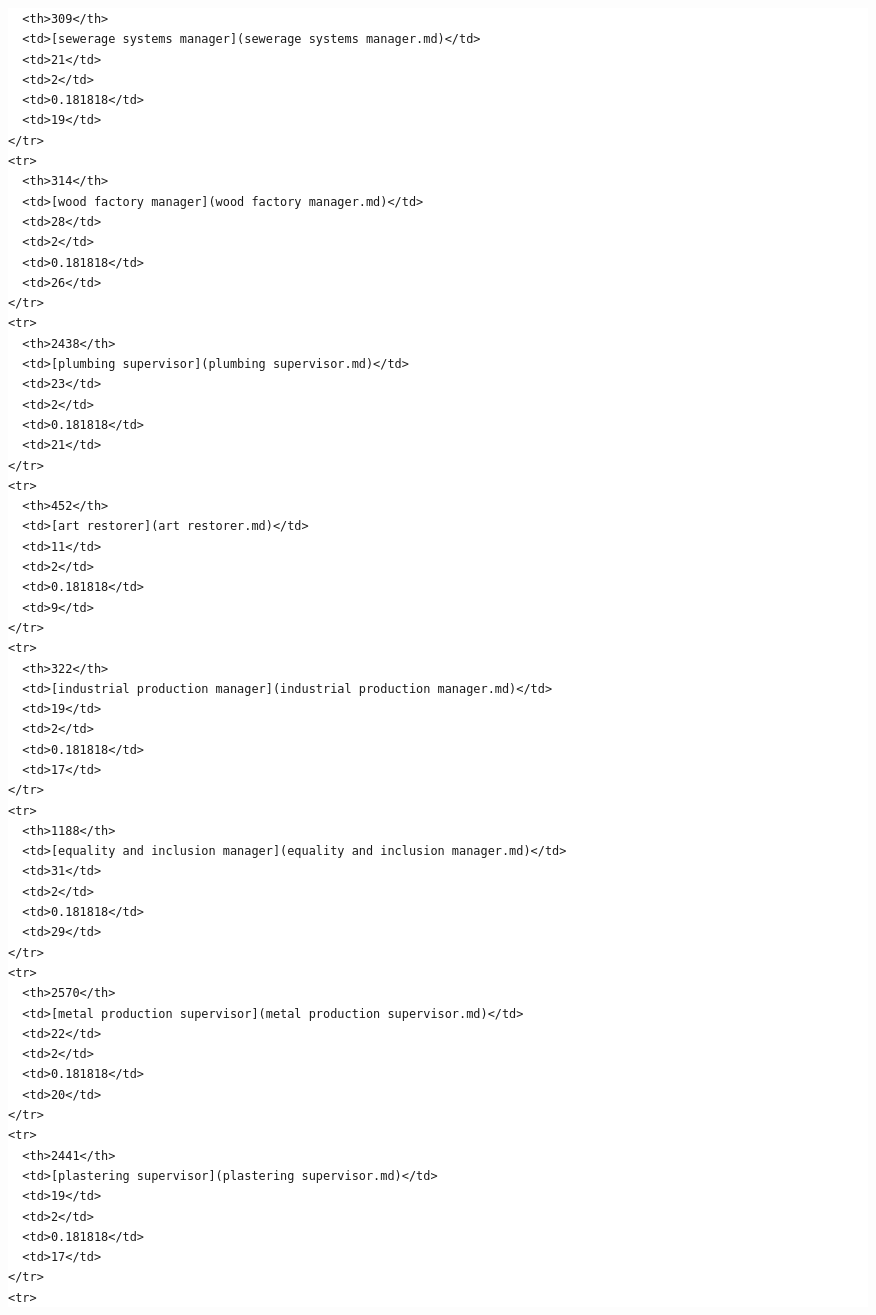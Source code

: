       <th>309</th>
      <td>[sewerage systems manager](sewerage systems manager.md)</td>
      <td>21</td>
      <td>2</td>
      <td>0.181818</td>
      <td>19</td>
    </tr>
    <tr>
      <th>314</th>
      <td>[wood factory manager](wood factory manager.md)</td>
      <td>28</td>
      <td>2</td>
      <td>0.181818</td>
      <td>26</td>
    </tr>
    <tr>
      <th>2438</th>
      <td>[plumbing supervisor](plumbing supervisor.md)</td>
      <td>23</td>
      <td>2</td>
      <td>0.181818</td>
      <td>21</td>
    </tr>
    <tr>
      <th>452</th>
      <td>[art restorer](art restorer.md)</td>
      <td>11</td>
      <td>2</td>
      <td>0.181818</td>
      <td>9</td>
    </tr>
    <tr>
      <th>322</th>
      <td>[industrial production manager](industrial production manager.md)</td>
      <td>19</td>
      <td>2</td>
      <td>0.181818</td>
      <td>17</td>
    </tr>
    <tr>
      <th>1188</th>
      <td>[equality and inclusion manager](equality and inclusion manager.md)</td>
      <td>31</td>
      <td>2</td>
      <td>0.181818</td>
      <td>29</td>
    </tr>
    <tr>
      <th>2570</th>
      <td>[metal production supervisor](metal production supervisor.md)</td>
      <td>22</td>
      <td>2</td>
      <td>0.181818</td>
      <td>20</td>
    </tr>
    <tr>
      <th>2441</th>
      <td>[plastering supervisor](plastering supervisor.md)</td>
      <td>19</td>
      <td>2</td>
      <td>0.181818</td>
      <td>17</td>
    </tr>
    <tr>